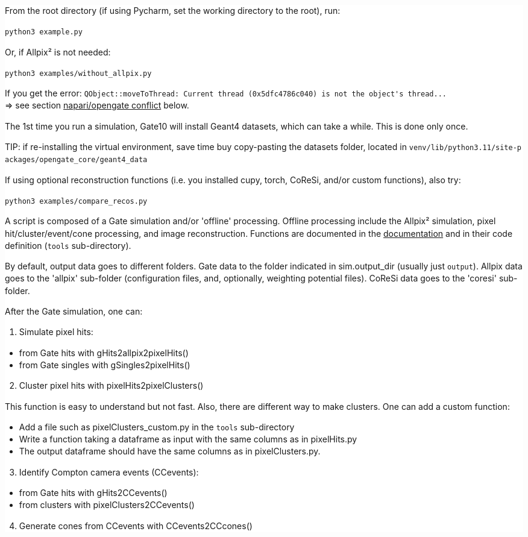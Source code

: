From the root directory (if using Pycharm, set the working directory to the root), run:

`python3 example.py`

Or, if Allpix² is not needed:

`python3 examples/without_allpix.py`

If you get the error:
`QObject::moveToThread: Current thread (0x5dfc4786c040) is not the object's thread...`  
=> see section [napari/opengate conflict](#napariopengate-conflict) below.

The 1st time you run a simulation, Gate10 will install Geant4 datasets, which can take a
while. This is done only once.

TIP: if re-installing the virtual environment, save time buy copy-pasting the datasets
folder, located in `venv/lib/python3.11/site-packages/opengate_core/geant4_data`

If using optional reconstruction functions (i.e. you installed cupy, torch, CoReSi,
and/or custom functions), also try:

```
python3 examples/compare_recos.py
```

A script is composed of a Gate simulation and/or 'offline' processing.
Offline processing include the Allpix² simulation, pixel hit/cluster/event/cone
processing, and image reconstruction.
Functions are documented in the [documentation](doc/readme.md) and in their code
definition (`tools` sub-directory).

By default, output data goes to different folders.
Gate data to the folder indicated in sim.output_dir (usually just `output`).
Allpix data goes to the 'allpix' sub-folder (configuration files, and, optionally,
weighting potential files).
CoReSi data goes to the 'coresi' sub-folder.

After the Gate simulation, one can:

1) Simulate pixel hits:

- from Gate hits with gHits2allpix2pixelHits()
- from Gate singles with gSingles2pixelHits()

2) Cluster pixel hits with pixelHits2pixelClusters()

This function is easy to understand but not fast. Also, there are different way to make
clusters. One can add a custom function:

- Add a file such as pixelClusters_custom.py in the `tools` sub-directory
- Write a function taking a dataframe as input with the same columns as in pixelHits.py
- The output dataframe should have the same columns as in pixelClusters.py.

3) Identify Compton camera events (CCevents):

- from Gate hits with gHits2CCevents()
- from clusters with pixelClusters2CCevents()

4) Generate cones from CCevents with CCevents2CCcones()
